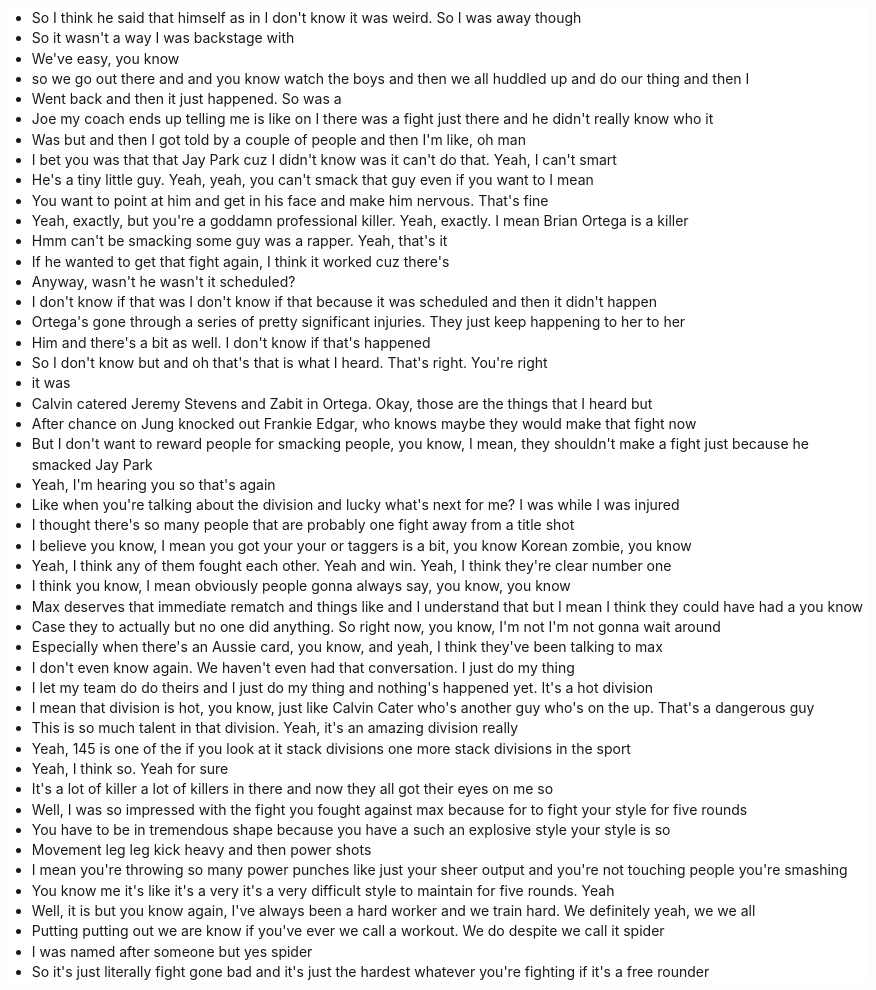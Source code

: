 *  So I think he said that himself as in I don't know it was weird. So I was away though
*  So it wasn't a way I was backstage with
*  We've easy, you know
*  so we go out there and and you know watch the boys and then we all huddled up and do our thing and then I
*  Went back and then it just happened. So was a
*  Joe my coach ends up telling me is like on I there was a fight just there and he didn't really know who it
*  Was but and then I got told by a couple of people and then I'm like, oh man
*  I bet you was that that Jay Park cuz I didn't know was it can't do that. Yeah, I can't smart
*  He's a tiny little guy. Yeah, yeah, you can't smack that guy even if you want to I mean
*  You want to point at him and get in his face and make him nervous. That's fine
*  Yeah, exactly, but you're a goddamn professional killer. Yeah, exactly. I mean Brian Ortega is a killer
*  Hmm can't be smacking some guy was a rapper. Yeah, that's it
*  If he wanted to get that fight again, I think it worked cuz there's
*  Anyway, wasn't he wasn't it scheduled?
*  I don't know if that was I don't know if that because it was scheduled and then it didn't happen
*  Ortega's gone through a series of pretty significant injuries. They just keep happening to her to her
*  Him and there's a bit as well. I don't know if that's happened
*  So I don't know but and oh that's that is what I heard. That's right. You're right
*  it was
*  Calvin catered Jeremy Stevens and Zabit in Ortega. Okay, those are the things that I heard but
*  After chance on Jung knocked out Frankie Edgar, who knows maybe they would make that fight now
*  But I don't want to reward people for smacking people, you know, I mean, they shouldn't make a fight just because he smacked Jay Park
*  Yeah, I'm hearing you so that's again
*  Like when you're talking about the division and lucky what's next for me? I was while I was injured
*  I thought there's so many people that are probably one fight away from a title shot
*  I believe you know, I mean you got your your or taggers is a bit, you know Korean zombie, you know
*  Yeah, I think any of them fought each other. Yeah and win. Yeah, I think they're clear number one
*  I think you know, I mean obviously people gonna always say, you know, you know
*  Max deserves that immediate rematch and things like and I understand that but I mean I think they could have had a you know
*  Case they to actually but no one did anything. So right now, you know, I'm not I'm not gonna wait around
*  Especially when there's an Aussie card, you know, and yeah, I think they've been talking to max
*  I don't even know again. We haven't even had that conversation. I just do my thing
*  I let my team do do theirs and I just do my thing and nothing's happened yet. It's a hot division
*  I mean that division is hot, you know, just like Calvin Cater who's another guy who's on the up. That's a dangerous guy
*  This is so much talent in that division. Yeah, it's an amazing division really
*  Yeah, 145 is one of the if you look at it stack divisions one more stack divisions in the sport
*  Yeah, I think so. Yeah for sure
*  It's a lot of killer a lot of killers in there and now they all got their eyes on me so
*  Well, I was so impressed with the fight you fought against max because for to fight your style for five rounds
*  You have to be in tremendous shape because you have a such an explosive style your style is so
*  Movement leg leg kick heavy and then power shots
*  I mean you're throwing so many power punches like just your sheer output and you're not touching people you're smashing
*  You know me it's like it's a very it's a very difficult style to maintain for five rounds. Yeah
*  Well, it is but you know again, I've always been a hard worker and we train hard. We definitely yeah, we we all
*  Putting putting out we are know if you've ever we call a workout. We do despite we call it spider
*  I was named after someone but yes spider
*  So it's just literally fight gone bad and it's just the hardest whatever you're fighting if it's a free rounder
